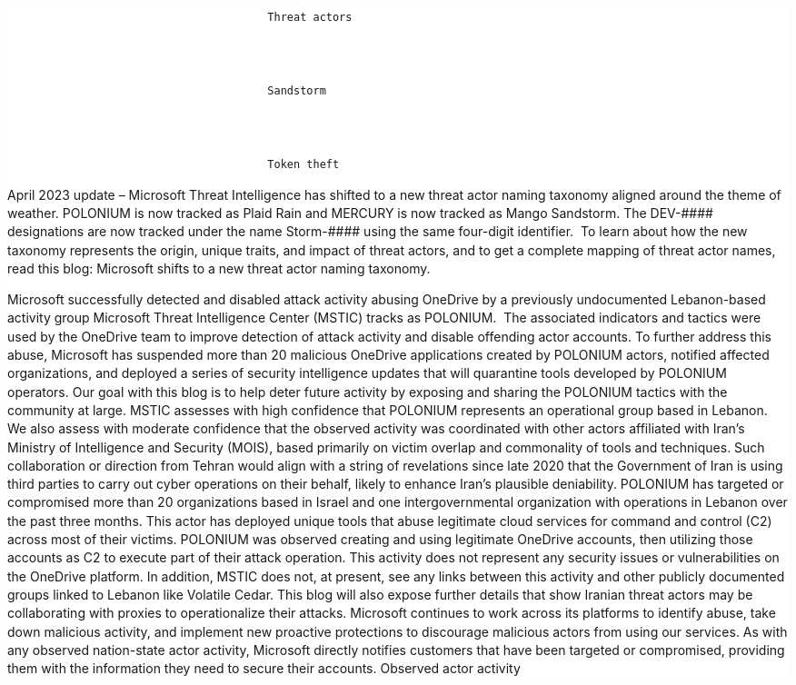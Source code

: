 




 





 







											Threat actors										



											Sandstorm										



											Token theft										






April 2023 update – Microsoft Threat Intelligence has shifted to a new threat actor naming taxonomy aligned around the theme of weather. POLONIUM is now tracked as Plaid Rain and MERCURY is now tracked as Mango Sandstorm. The DEV-#### designations are now tracked under the name Storm-#### using the same four-digit identifier. 
To learn about how the new taxonomy represents the origin, unique traits, and impact of threat actors, and to get a complete mapping of threat actor names, read this blog: Microsoft shifts to a new threat actor naming taxonomy.

Microsoft successfully detected and disabled attack activity abusing OneDrive by a previously undocumented Lebanon-based activity group Microsoft Threat Intelligence Center (MSTIC) tracks as POLONIUM.  The associated indicators and tactics were used by the OneDrive team to improve detection of attack activity and disable offending actor accounts. To further address this abuse, Microsoft has suspended more than 20 malicious OneDrive applications created by POLONIUM actors, notified affected organizations, and deployed a series of security intelligence updates that will quarantine tools developed by POLONIUM operators. Our goal with this blog is to help deter future activity by exposing and sharing the POLONIUM tactics with the community at large.
MSTIC assesses with high confidence that POLONIUM represents an operational group based in Lebanon. We also assess with moderate confidence that the observed activity was coordinated with other actors affiliated with Iran’s Ministry of Intelligence and Security (MOIS), based primarily on victim overlap and commonality of tools and techniques. Such collaboration or direction from Tehran would align with a string of revelations since late 2020 that the Government of Iran is using third parties to carry out cyber operations on their behalf, likely to enhance Iran’s plausible deniability.
POLONIUM has targeted or compromised more than 20 organizations based in Israel and one intergovernmental organization with operations in Lebanon over the past three months. This actor has deployed unique tools that abuse legitimate cloud services for command and control (C2) across most of their victims. POLONIUM was observed creating and using legitimate OneDrive accounts, then utilizing those accounts as C2 to execute part of their attack operation. This activity does not represent any security issues or vulnerabilities on the OneDrive platform. In addition, MSTIC does not, at present, see any links between this activity and other publicly documented groups linked to Lebanon like Volatile Cedar. This blog will also expose further details that show Iranian threat actors may be collaborating with proxies to operationalize their attacks. Microsoft continues to work across its platforms to identify abuse, take down malicious activity, and implement new proactive protections to discourage malicious actors from using our services.
As with any observed nation-state actor activity, Microsoft directly notifies customers that have been targeted or compromised, providing them with the information they need to secure their accounts.
Observed actor activity